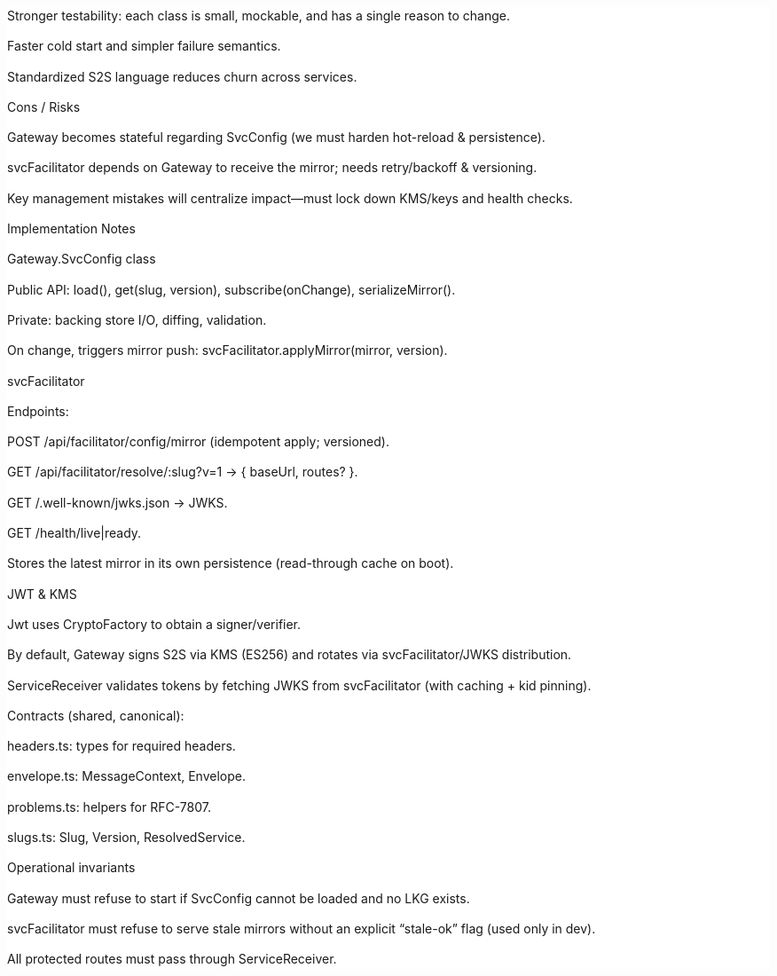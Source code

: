 Stronger testability: each class is small, mockable, and has a single reason to change.

Faster cold start and simpler failure semantics.

Standardized S2S language reduces churn across services.

Cons / Risks

Gateway becomes stateful regarding SvcConfig (we must harden hot-reload & persistence).

svcFacilitator depends on Gateway to receive the mirror; needs retry/backoff & versioning.

Key management mistakes will centralize impact—must lock down KMS/keys and health checks.

Implementation Notes

Gateway.SvcConfig class

Public API: load(), get(slug, version), subscribe(onChange), serializeMirror().

Private: backing store I/O, diffing, validation.

On change, triggers mirror push: svcFacilitator.applyMirror(mirror, version).

svcFacilitator

Endpoints:

POST /api/facilitator/config/mirror (idempotent apply; versioned).

GET /api/facilitator/resolve/:slug?v=1 → { baseUrl, routes? }.

GET /.well-known/jwks.json → JWKS.

GET /health/live|ready.

Stores the latest mirror in its own persistence (read-through cache on boot).

JWT & KMS

Jwt uses CryptoFactory to obtain a signer/verifier.

By default, Gateway signs S2S via KMS (ES256) and rotates via svcFacilitator/JWKS distribution.

ServiceReceiver validates tokens by fetching JWKS from svcFacilitator (with caching + kid pinning).

Contracts (shared, canonical):

headers.ts: types for required headers.

envelope.ts: MessageContext, Envelope<T>.

problems.ts: helpers for RFC-7807.

slugs.ts: Slug, Version, ResolvedService.

Operational invariants

Gateway must refuse to start if SvcConfig cannot be loaded and no LKG exists.

svcFacilitator must refuse to serve stale mirrors without an explicit “stale-ok” flag (used only in dev).

All protected routes must pass through ServiceReceiver.
